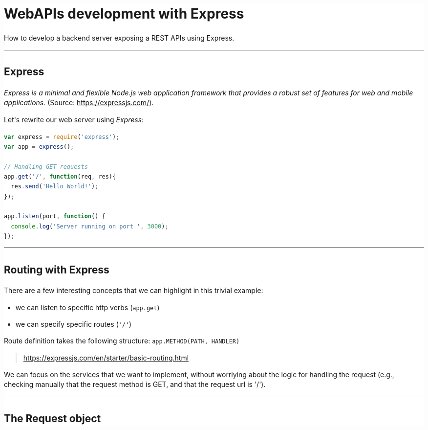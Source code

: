 










# WebAPIs development with Express

How to develop a backend server exposing a REST APIs using Express.

---

## Express 

*Express is a minimal and flexible Node.js web application framework that provides a robust set of features for web and mobile applications.* (Source: https://expressjs.com/).

Let's rewrite our web server using *Express*:

```javascript
var express = require('express');
var app = express();

// Handling GET requests
app.get('/', function(req, res){ 
  res.send('Hello World!');
});

app.listen(port, function() {
  console.log('Server running on port ', 3000);
});
```

---

## Routing with Express

There are a few interesting concepts that we can highlight in this trivial example:
- we can listen to specific http verbs (`app.get`)

- we can specify specific routes (`'/'`)

Route definition takes the following structure: `app.METHOD(PATH, HANDLER)`

> https://expressjs.com/en/starter/basic-routing.html

We can focus on the services that we want to implement, without worriying about the logic for handling the request (e.g., checking manually that the request method is GET, and that the request url is '/').

---

## The Request object
